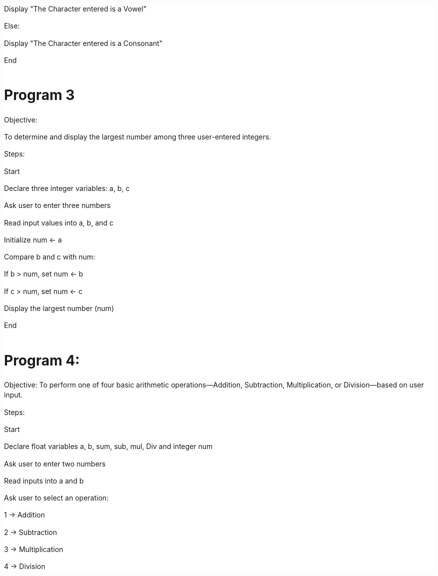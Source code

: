 Display "The Character entered is a Vowel"

Else:

Display "The Character entered is a Consonant"

End

# Program 3

Objective:

To determine and display the largest number among three user-entered integers.

Steps:

Start

Declare three integer variables: a, b, c

Ask user to enter three numbers

Read input values into a, b, and c

Initialize num ← a

Compare b and c with num:

If b > num, set num ← b

If c > num, set num ← c

Display the largest number (num)

End

# Program 4:

Objective: To perform one of four basic arithmetic operations—Addition, Subtraction, Multiplication, or Division—based on user input.

Steps:

Start

Declare float variables a, b, sum, sub, mul, Div and integer num

Ask user to enter two numbers

Read inputs into a and b

Ask user to select an operation:

1 → Addition

2 → Subtraction

3 → Multiplication

4 → Division
